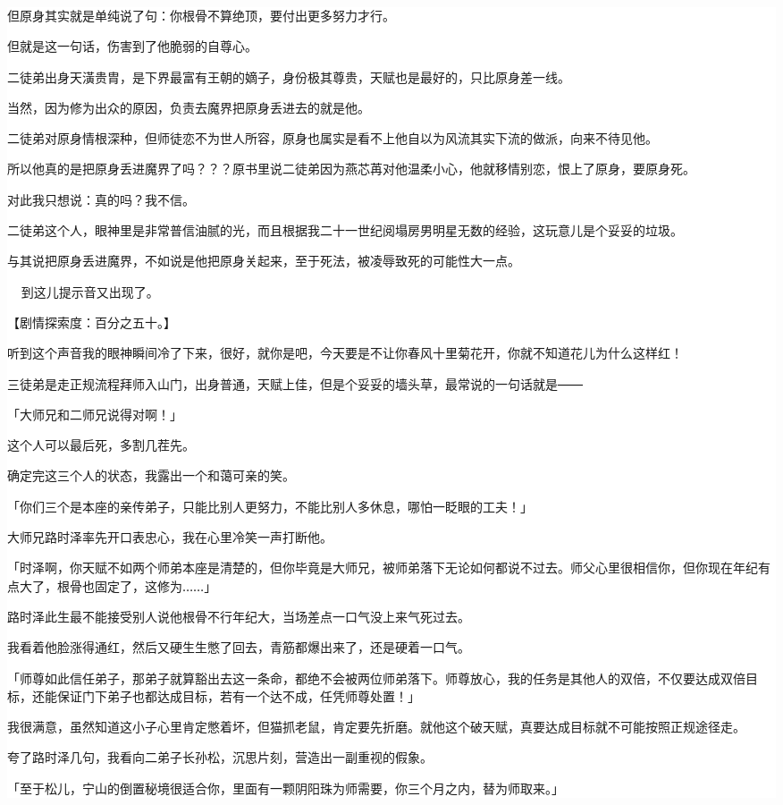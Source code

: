 但原身其实就是单纯说了句：你根骨不算绝顶，要付出更多努力才行。


但就是这一句话，伤害到了他脆弱的自尊心。


二徒弟出身天潢贵胄，是下界最富有王朝的嫡子，身份极其尊贵，天赋也是最好的，只比原身差一线。


当然，因为修为出众的原因，负责去魔界把原身丢进去的就是他。


二徒弟对原身情根深种，但师徒恋不为世人所容，原身也属实是看不上他自以为风流其实下流的做派，向来不待见他。


所以他真的是把原身丢进魔界了吗？？？原书里说二徒弟因为燕芯苒对他温柔小心，他就移情别恋，恨上了原身，要原身死。


对此我只想说：真的吗？我不信。


二徒弟这个人，眼神里是非常普信油腻的光，而且根据我二十一世纪阅塌房男明星无数的经验，这玩意儿是个妥妥的垃圾。


与其说把原身丢进魔界，不如说是他把原身关起来，至于死法，被凌辱致死的可能性大一点。


    到这儿提示音又出现了。


【剧情探索度：百分之五十。】


听到这个声音我的眼神瞬间冷了下来，很好，就你是吧，今天要是不让你春风十里菊花开，你就不知道花儿为什么这样红！


三徒弟是走正规流程拜师入山门，出身普通，天赋上佳，但是个妥妥的墙头草，最常说的一句话就是——


「大师兄和二师兄说得对啊！」


这个人可以最后死，多割几茬先。


确定完这三个人的状态，我露出一个和蔼可亲的笑。


「你们三个是本座的亲传弟子，只能比别人更努力，不能比别人多休息，哪怕一眨眼的工夫！」


大师兄路时泽率先开口表忠心，我在心里冷笑一声打断他。


「时泽啊，你天赋不如两个师弟本座是清楚的，但你毕竟是大师兄，被师弟落下无论如何都说不过去。师父心里很相信你，但你现在年纪有点大了，根骨也固定了，这修为……」


路时泽此生最不能接受别人说他根骨不行年纪大，当场差点一口气没上来气死过去。


我看着他脸涨得通红，然后又硬生生憋了回去，青筋都爆出来了，还是硬着一口气。


「师尊如此信任弟子，那弟子就算豁出去这一条命，都绝不会被两位师弟落下。师尊放心，我的任务是其他人的双倍，不仅要达成双倍目标，还能保证门下弟子也都达成目标，若有一个达不成，任凭师尊处置！」


我很满意，虽然知道这小子心里肯定憋着坏，但猫抓老鼠，肯定要先折磨。就他这个破天赋，真要达成目标就不可能按照正规途径走。


夸了路时泽几句，我看向二弟子长孙松，沉思片刻，营造出一副重视的假象。


「至于松儿，宁山的倒置秘境很适合你，里面有一颗阴阳珠为师需要，你三个月之内，替为师取来。」
